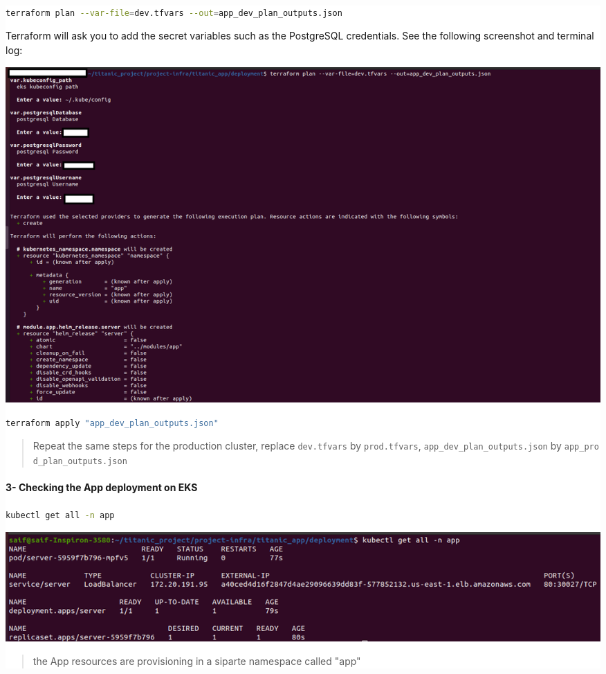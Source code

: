 ```bash
terraform plan --var-file=dev.tfvars --out=app_dev_plan_outputs.json
```
Terraform will ask you to add the secret variables such as the PostgreSQL credentials. See the following screenshot and terminal log:

![plan](assests/app-tf-plan.png)

```bash
terraform apply "app_dev_plan_outputs.json"
```
> Repeat the same steps for the production cluster, replace `dev.tfvars` by `prod.tfvars`, `app_dev_plan_outputs.json` by `app_prod_plan_outputs.json` 


#### 3- Checking the App deployment on EKS

```bash
kubectl get all -n app
```
![kubect get all](assests/kubectl-get-all-app.PNG)
> the App resources are provisioning in a siparte namespace called "app"
